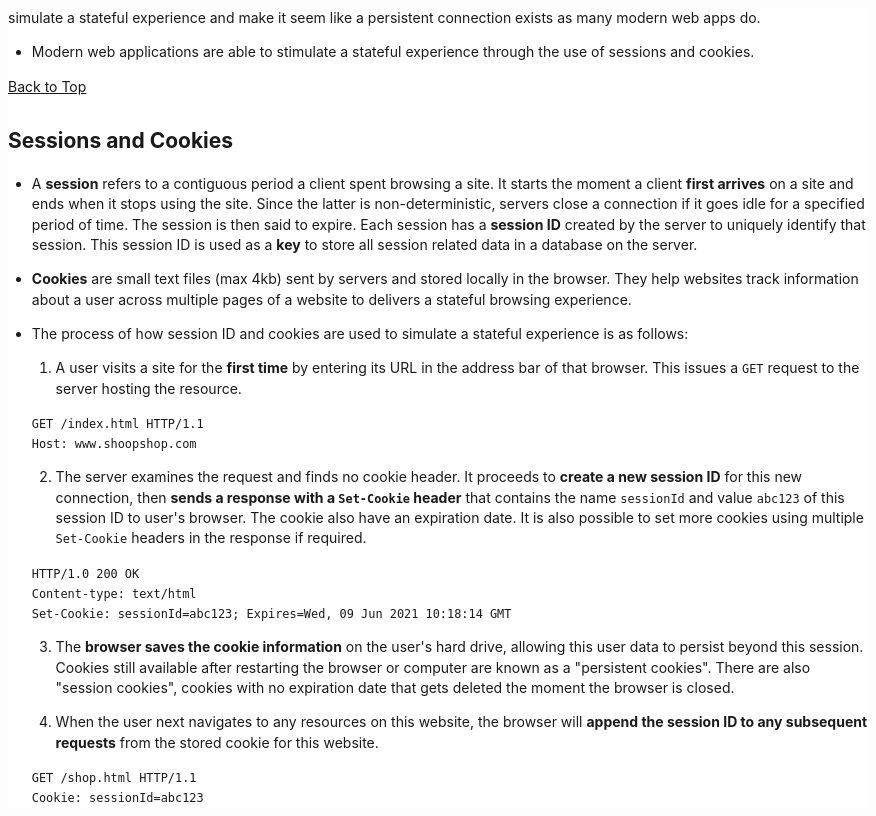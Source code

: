 simulate a stateful experience and make it seem like a persistent connection
exists as many modern web apps do.
- Modern web applications are able to stimulate a stateful experience
through the use of sessions and cookies.

[Back to Top](#section-links)


## Sessions and Cookies
- A **session** refers to a contiguous period a client spent browsing a site. 
It starts the moment a client **first arrives** on a site and ends when it
stops using the site. Since the latter is non-deterministic, servers close a
connection if it goes idle for a specified period of time. The session is then
said to expire. Each session has a **session ID** created by the server to
uniquely identify that session. This session ID is used as a **key** to store
all session related data in a database on the server. 

- **Cookies** are small text files (max 4kb) sent by servers and stored locally
in the browser. They help websites track information about a user across
multiple pages of a website to delivers a stateful browsing experience.

- The process of how session ID and cookies are used to simulate a stateful 
experience is as follows:
  1. A user visits a site for the **first time** by entering its URL in the
  address bar of that browser. This issues a `GET` request to the server 
  hosting the resource.
  ```terminal
  GET /index.html HTTP/1.1
  Host: www.shoopshop.com
  ```
  
  2. The server examines the request and finds no cookie header. It proceeds to 
  **create a new session ID** for this new connection, then **sends a response
  with a `Set-Cookie` header** that contains the name `sessionId` and value 
  `abc123` of this session ID to user's browser. The cookie also have an
  expiration date. It is also possible to set more cookies using multiple
  `Set-Cookie` headers in the response if required.
  ```plaintext
  HTTP/1.0 200 OK
  Content-type: text/html
  Set-Cookie: sessionId=abc123; Expires=Wed, 09 Jun 2021 10:18:14 GMT
  ```
  
  3. The **browser saves the cookie information** on the user's hard drive, 
  allowing this user data to persist beyond this session. Cookies still
  available after restarting the browser or computer are known as a "persistent
  cookies". There are also "session cookies", cookies with no expiration date
  that gets deleted the moment the browser is closed.
  
  4. When the user next navigates to any resources on this website, the
  browser will **append the session ID to any subsequent requests** from the
  stored cookie for this website.
  ```plaintext
  GET /shop.html HTTP/1.1
  Cookie: sessionId=abc123
  ```
  